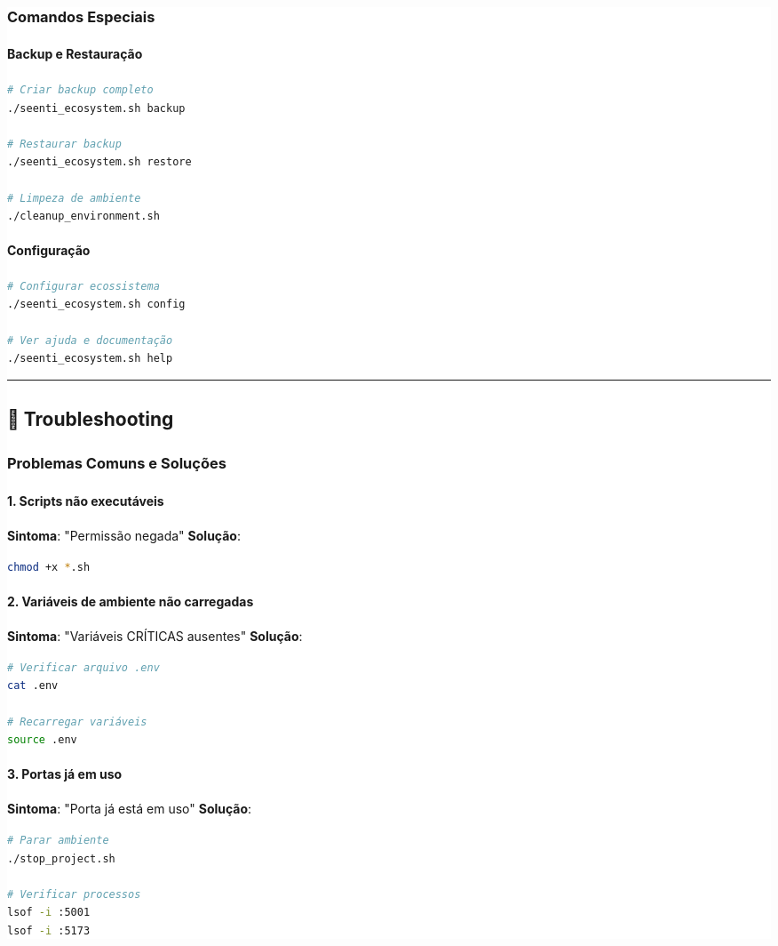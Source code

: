 
### **Comandos Especiais**

#### **Backup e Restauração**
```bash
# Criar backup completo
./seenti_ecosystem.sh backup

# Restaurar backup
./seenti_ecosystem.sh restore

# Limpeza de ambiente
./cleanup_environment.sh
```

#### **Configuração**
```bash
# Configurar ecossistema
./seenti_ecosystem.sh config

# Ver ajuda e documentação
./seenti_ecosystem.sh help
```

---

## 🔧 Troubleshooting

### **Problemas Comuns e Soluções**

#### **1. Scripts não executáveis**
**Sintoma**: "Permissão negada"
**Solução**:
```bash
chmod +x *.sh
```

#### **2. Variáveis de ambiente não carregadas**
**Sintoma**: "Variáveis CRÍTICAS ausentes"
**Solução**:
```bash
# Verificar arquivo .env
cat .env

# Recarregar variáveis
source .env
```

#### **3. Portas já em uso**
**Sintoma**: "Porta já está em uso"
**Solução**:
```bash
# Parar ambiente
./stop_project.sh

# Verificar processos
lsof -i :5001
lsof -i :5173
```
